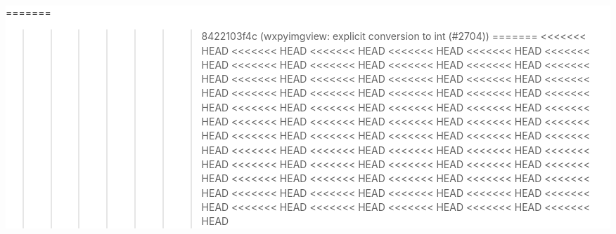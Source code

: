 =======
>>>>>>> 8422103f4c (wxpyimgview: explicit conversion to int (#2704))
=======
<<<<<<< HEAD
<<<<<<< HEAD
<<<<<<< HEAD
<<<<<<< HEAD
<<<<<<< HEAD
<<<<<<< HEAD
<<<<<<< HEAD
<<<<<<< HEAD
<<<<<<< HEAD
<<<<<<< HEAD
<<<<<<< HEAD
<<<<<<< HEAD
<<<<<<< HEAD
<<<<<<< HEAD
<<<<<<< HEAD
<<<<<<< HEAD
<<<<<<< HEAD
<<<<<<< HEAD
<<<<<<< HEAD
<<<<<<< HEAD
<<<<<<< HEAD
<<<<<<< HEAD
<<<<<<< HEAD
<<<<<<< HEAD
<<<<<<< HEAD
<<<<<<< HEAD
<<<<<<< HEAD
<<<<<<< HEAD
<<<<<<< HEAD
<<<<<<< HEAD
<<<<<<< HEAD
<<<<<<< HEAD
<<<<<<< HEAD
<<<<<<< HEAD
<<<<<<< HEAD
<<<<<<< HEAD
<<<<<<< HEAD
<<<<<<< HEAD
<<<<<<< HEAD
<<<<<<< HEAD
<<<<<<< HEAD
<<<<<<< HEAD
<<<<<<< HEAD
<<<<<<< HEAD
<<<<<<< HEAD
<<<<<<< HEAD
<<<<<<< HEAD
<<<<<<< HEAD
<<<<<<< HEAD
<<<<<<< HEAD
<<<<<<< HEAD
<<<<<<< HEAD
<<<<<<< HEAD
<<<<<<< HEAD
<<<<<<< HEAD
<<<<<<< HEAD
<<<<<<< HEAD
<<<<<<< HEAD
<<<<<<< HEAD
<<<<<<< HEAD
<<<<<<< HEAD